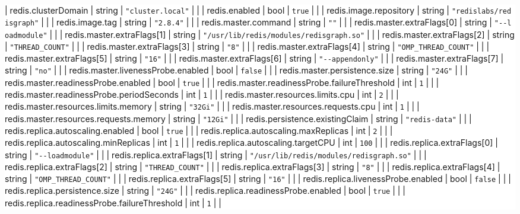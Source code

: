 | redis.clusterDomain | string | `"cluster.local"` |  |
| redis.enabled | bool | `true` |  |
| redis.image.repository | string | `"redislabs/redisgraph"` |  |
| redis.image.tag | string | `"2.8.4"` |  |
| redis.master.command | string | `""` |  |
| redis.master.extraFlags[0] | string | `"--loadmodule"` |  |
| redis.master.extraFlags[1] | string | `"/usr/lib/redis/modules/redisgraph.so"` |  |
| redis.master.extraFlags[2] | string | `"THREAD_COUNT"` |  |
| redis.master.extraFlags[3] | string | `"8"` |  |
| redis.master.extraFlags[4] | string | `"OMP_THREAD_COUNT"` |  |
| redis.master.extraFlags[5] | string | `"16"` |  |
| redis.master.extraFlags[6] | string | `"--appendonly"` |  |
| redis.master.extraFlags[7] | string | `"no"` |  |
| redis.master.livenessProbe.enabled | bool | `false` |  |
| redis.master.persistence.size | string | `"24G"` |  |
| redis.master.readinessProbe.enabled | bool | `true` |  |
| redis.master.readinessProbe.failureThreshold | int | `1` |  |
| redis.master.readinessProbe.periodSeconds | int | `1` |  |
| redis.master.resources.limits.cpu | int | `2` |  |
| redis.master.resources.limits.memory | string | `"32Gi"` |  |
| redis.master.resources.requests.cpu | int | `1` |  |
| redis.master.resources.requests.memory | string | `"12Gi"` |  |
| redis.persistence.existingClaim | string | `"redis-data"` |  |
| redis.replica.autoscaling.enabled | bool | `true` |  |
| redis.replica.autoscaling.maxReplicas | int | `2` |  |
| redis.replica.autoscaling.minReplicas | int | `1` |  |
| redis.replica.autoscaling.targetCPU | int | `100` |  |
| redis.replica.extraFlags[0] | string | `"--loadmodule"` |  |
| redis.replica.extraFlags[1] | string | `"/usr/lib/redis/modules/redisgraph.so"` |  |
| redis.replica.extraFlags[2] | string | `"THREAD_COUNT"` |  |
| redis.replica.extraFlags[3] | string | `"8"` |  |
| redis.replica.extraFlags[4] | string | `"OMP_THREAD_COUNT"` |  |
| redis.replica.extraFlags[5] | string | `"16"` |  |
| redis.replica.livenessProbe.enabled | bool | `false` |  |
| redis.replica.persistence.size | string | `"24G"` |  |
| redis.replica.readinessProbe.enabled | bool | `true` |  |
| redis.replica.readinessProbe.failureThreshold | int | `1` |  |